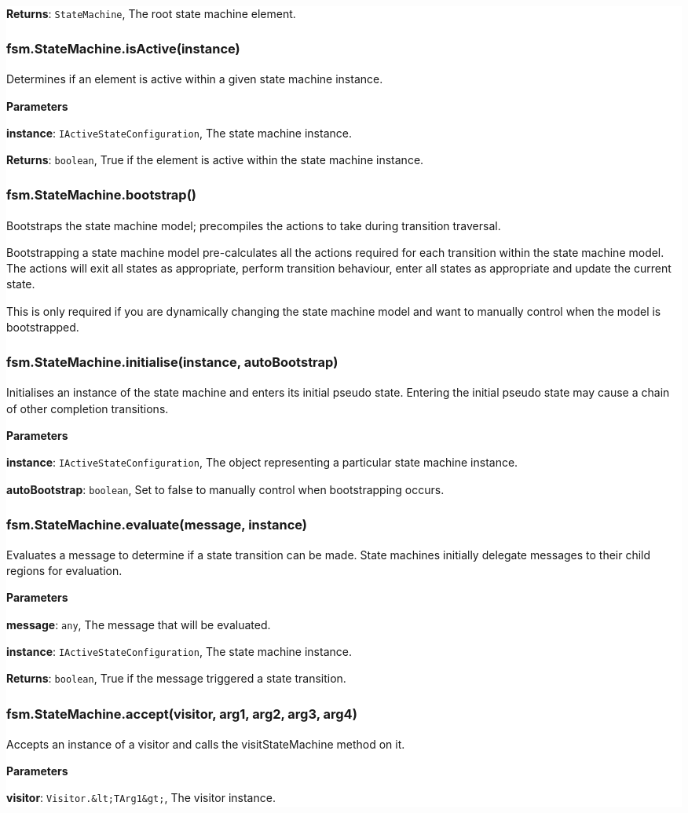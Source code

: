 **Returns**: `StateMachine`, The root state machine element.

### fsm.StateMachine.isActive(instance) 

Determines if an element is active within a given state machine instance.

**Parameters**

**instance**: `IActiveStateConfiguration`, The state machine instance.

**Returns**: `boolean`, True if the element is active within the state machine instance.

### fsm.StateMachine.bootstrap() 

Bootstraps the state machine model; precompiles the actions to take during transition traversal.

Bootstrapping a state machine model pre-calculates all the actions required for each transition within the state machine model.
The actions will exit all states as appropriate, perform transition behaviour, enter all states as appropriate and update the current state.

This is only required if you are dynamically changing the state machine model and want to manually control when the model is bootstrapped.


### fsm.StateMachine.initialise(instance, autoBootstrap) 

Initialises an instance of the state machine and enters its initial pseudo state.
Entering the initial pseudo state may cause a chain of other completion transitions.

**Parameters**

**instance**: `IActiveStateConfiguration`, The object representing a particular state machine instance.

**autoBootstrap**: `boolean`, Set to false to manually control when bootstrapping occurs.


### fsm.StateMachine.evaluate(message, instance) 

Evaluates a message to determine if a state transition can be made.
State machines initially delegate messages to their child regions for evaluation.

**Parameters**

**message**: `any`, The message that will be evaluated.

**instance**: `IActiveStateConfiguration`, The state machine instance.

**Returns**: `boolean`, True if the message triggered a state transition.

### fsm.StateMachine.accept(visitor, arg1, arg2, arg3, arg4) 

Accepts an instance of a visitor and calls the visitStateMachine method on it.

**Parameters**

**visitor**: `Visitor.&lt;TArg1&gt;`, The visitor instance.
